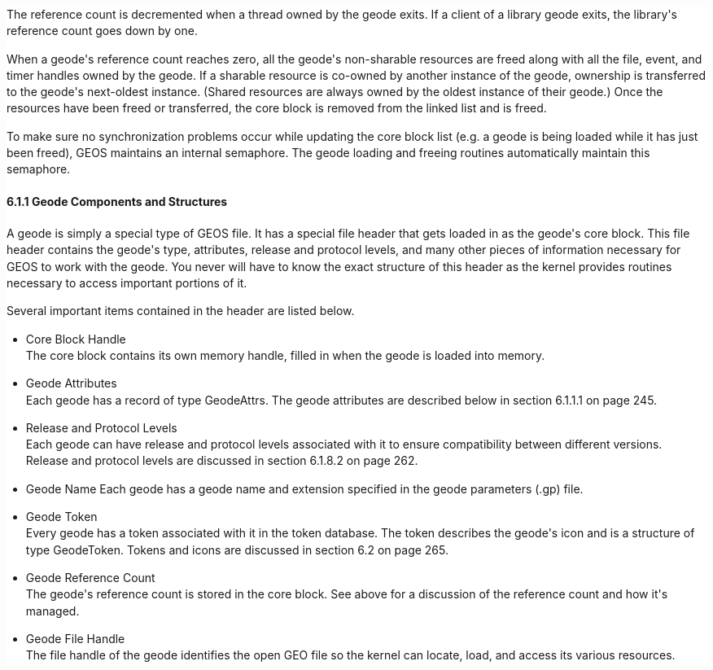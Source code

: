 The reference count is decremented when a thread owned by the geode exits. 
If a client of a library geode exits, the library's reference count goes down by 
one.

When a geode's reference count reaches zero, all the geode's non-sharable 
resources are freed along with all the file, event, and timer handles owned by 
the geode. If a sharable resource is co-owned by another instance of the 
geode, ownership is transferred to the geode's next-oldest instance. (Shared 
resources are always owned by the oldest instance of their geode.) Once the 
resources have been freed or transferred, the core block is removed from the 
linked list and is freed.

To make sure no synchronization problems occur while updating the core 
block list (e.g. a geode is being loaded while it has just been freed), GEOS 
maintains an internal semaphore. The geode loading and freeing routines 
automatically maintain this semaphore.

#### 6.1.1 Geode Components and Structures

A geode is simply a special type of GEOS file. It has a special file header that 
gets loaded in as the geode's core block. This file header contains the geode's 
type, attributes, release and protocol levels, and many other pieces of 
information necessary for GEOS to work with the geode. You never will have 
to know the exact structure of this header as the kernel provides routines 
necessary to access important portions of it.

Several important items contained in the header are listed below.

+ Core Block Handle  
The core block contains its own memory handle, filled in when the geode 
is loaded into memory.

+ Geode Attributes  
Each geode has a record of type GeodeAttrs. The geode attributes are 
described below in section 6.1.1.1 on page 245.

+ Release and Protocol Levels  
Each geode can have release and protocol levels associated with it to 
ensure compatibility between different versions. Release and protocol 
levels are discussed in section 6.1.8.2 on page 262.

+ Geode Name
Each geode has a geode name and extension specified in the geode 
parameters (.gp) file.

+ Geode Token  
Every geode has a token associated with it in the token database. The 
token describes the geode's icon and is a structure of type GeodeToken. 
Tokens and icons are discussed in section 6.2 on page 265.

+ Geode Reference Count  
The geode's reference count is stored in the core block. See above for a 
discussion of the reference count and how it's managed.

+ Geode File Handle  
The file handle of the geode identifies the open GEO file so the kernel can 
locate, load, and access its various resources.
